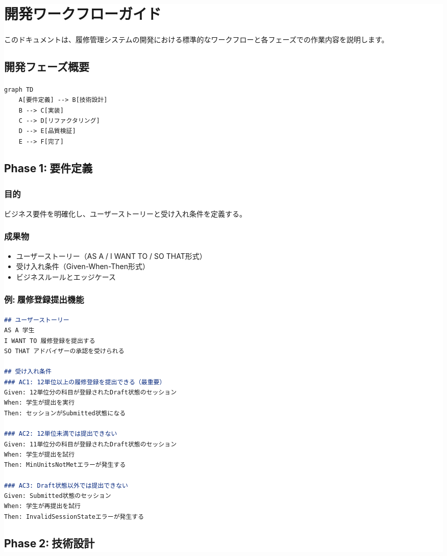 # 開発ワークフローガイド

このドキュメントは、履修管理システムの開発における標準的なワークフローと各フェーズでの作業内容を説明します。

## 開発フェーズ概要

```mermaid
graph TD
    A[要件定義] --> B[技術設計]
    B --> C[実装]
    C --> D[リファクタリング]
    D --> E[品質検証]
    E --> F[完了]
```

## Phase 1: 要件定義

### 目的
ビジネス要件を明確化し、ユーザーストーリーと受け入れ条件を定義する。

### 成果物
- ユーザーストーリー（AS A / I WANT TO / SO THAT形式）
- 受け入れ条件（Given-When-Then形式）
- ビジネスルールとエッジケース

### 例: 履修登録提出機能
```markdown
## ユーザーストーリー
AS A 学生
I WANT TO 履修登録を提出する
SO THAT アドバイザーの承認を受けられる

## 受け入れ条件
### AC1: 12単位以上の履修登録を提出できる（最重要）
Given: 12単位分の科目が登録されたDraft状態のセッション
When: 学生が提出を実行
Then: セッションがSubmitted状態になる

### AC2: 12単位未満では提出できない
Given: 11単位分の科目が登録されたDraft状態のセッション
When: 学生が提出を試行
Then: MinUnitsNotMetエラーが発生する

### AC3: Draft状態以外では提出できない
Given: Submitted状態のセッション
When: 学生が再提出を試行
Then: InvalidSessionStateエラーが発生する
```

## Phase 2: 技術設計
